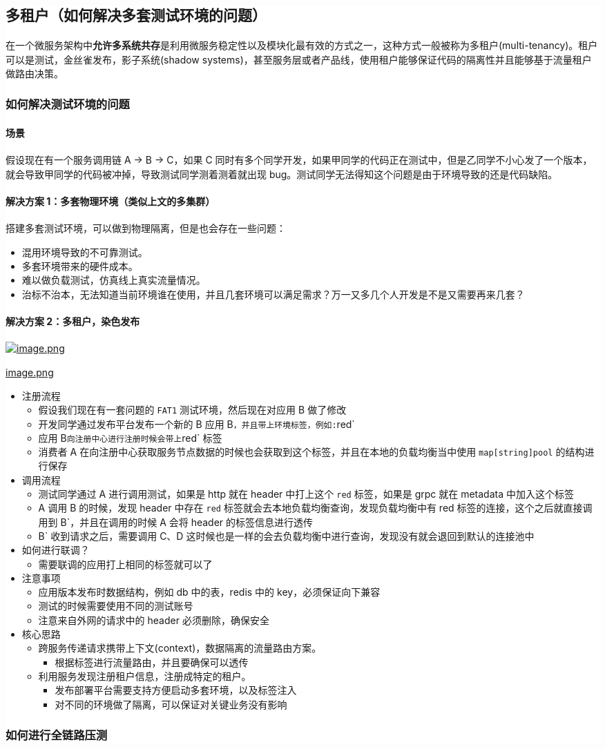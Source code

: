 ## 多租户（如何解决多套测试环境的问题）

在一个微服务架构中**允许多系统共存**是利用微服务稳定性以及模块化最有效的方式之一，这种方式一般被称为多租户(multi-tenancy)。租户可以是测试，金丝雀发布，影子系统(shadow systems)，甚至服务层或者产品线，使用租户能够保证代码的隔离性并且能够基于流量租户做路由决策。

### 如何解决测试环境的问题

#### 场景

假设现在有一个服务调用链 A -> B -> C，如果 C 同时有多个同学开发，如果甲同学的代码正在测试中，但是乙同学不小心发了一个版本，就会导致甲同学的代码被冲掉，导致测试同学测着测着就出现 bug。测试同学无法得知这个问题是由于环境导致的还是代码缺陷。

#### 解决方案 1：多套物理环境（类似上文的多集群）

搭建多套测试环境，可以做到物理隔离，但是也会存在一些问题：

- 混用环境导致的不可靠测试。
- 多套环境带来的硬件成本。
- 难以做负载测试，仿真线上真实流量情况。
- 治标不治本，无法知道当前环境谁在使用，并且几套环境可以满足需求？万一又多几个人开发是不是又需要再来几套？

#### 解决方案 2：多租户，染色发布

[![image.png](https://img.lailin.xyz/image/1606799997241-a37aa06a-4d44-4001-96bb-b0287e9eead5.png)](https://img.lailin.xyz/image/1606799997241-a37aa06a-4d44-4001-96bb-b0287e9eead5.png)

[image.png](https://img.lailin.xyz/image/1606799997241-a37aa06a-4d44-4001-96bb-b0287e9eead5.png)



- 注册流程
  - 假设我们现在有一套问题的 `FAT1` 测试环境，然后现在对应用 B 做了修改
  - 开发同学通过发布平台发布一个新的 B 应用 B`，并且带上环境标签，例如:`red`
  - 应用 B`向注册中心进行注册时候会带上`red` 标签
  - 消费者 A 在向注册中心获取服务节点数据的时候也会获取到这个标签，并且在本地的负载均衡当中使用 `map[string]pool` 的结构进行保存
- 调用流程
  - 测试同学通过 A 进行调用测试，如果是 http 就在 header 中打上这个 `red` 标签，如果是 grpc 就在 metadata 中加入这个标签
  - A 调用 B 的时候，发现 header 中存在 `red` 标签就会去本地负载均衡查询，发现负载均衡中有 red 标签的连接，这个之后就直接调用到 B`，并且在调用的时候 A 会将 header 的标签信息进行透传
  - B` 收到请求之后，需要调用 C、D 这时候也是一样的会去负载均衡中进行查询，发现没有就会退回到默认的连接池中
- 如何进行联调？
  - 需要联调的应用打上相同的标签就可以了
- 注意事项
  - 应用版本发布时数据结构，例如 db 中的表，redis 中的 key，必须保证向下兼容
  - 测试的时候需要使用不同的测试账号
  - 注意来自外网的请求中的 header 必须删除，确保安全
- 核心思路
  - 跨服务传递请求携带上下文(context)，数据隔离的流量路由方案。
    - 根据标签进行流量路由，并且要确保可以透传
  - 利用服务发现注册租户信息，注册成特定的租户。
    - 发布部署平台需要支持方便启动多套环境，以及标签注入
    - 对不同的环境做了隔离，可以保证对关键业务没有影响

### 如何进行全链路压测
